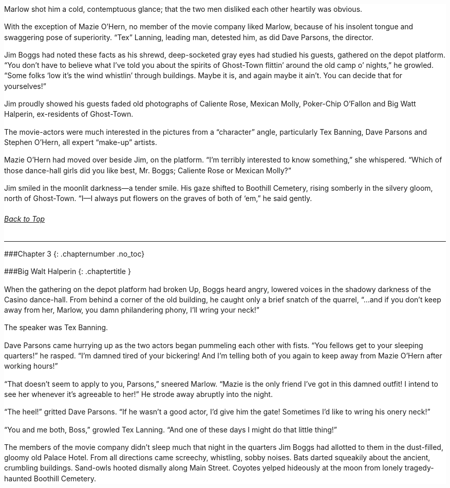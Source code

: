 Marlow shot him a cold, contemptuous glance; that the two men disliked each other heartily was obvious.

With the exception of Mazie O’Hern, no member of the movie company liked Marlow, because of his insolent tongue and swaggering pose of superiority. “Tex” Lanning, leading man, detested him, as did Dave Parsons, the director.

Jim Boggs had noted these facts as his shrewd, deep-socketed gray eyes had studied his guests, gathered on the depot platform. “You don’t have to believe what I’ve told you about the spirits of Ghost-Town flittin’ around the old camp o’ nights,” he growled. “Some folks ‘low it’s the wind whistlin’ through buildings. Maybe it is, and again maybe it ain’t. You can decide that for yourselves!”

Jim proudly showed his guests faded old photographs of Caliente Rose, Mexican Molly, Poker-Chip O’Fallon and Big Watt Halperin, ex-residents of Ghost-Town.

The movie-actors were much interested in the pictures from a “character” angle, particularly Tex Banning, Dave Parsons and Stephen O’Hern, all expert “make-up” artists.

Mazie O’Hern had moved over beside Jim, on the platform. “I’m terribly interested to know something,” she whispered. “Which of those dance-hall girls did you like best, Mr. Boggs; Caliente Rose or Mexican Molly?”

Jim smiled in the moonlit darkness—a tender smile. His gaze shifted to Boothill Cemetery, rising somberly in the silvery gloom, north of Ghost-Town. “I—I always put flowers on the graves of both of ‘em,” he said gently.

<h6 class="btt"><a href="#top">Back to Top</a></h6>
<hr>

###Chapter 3
{: .chapternumber .no_toc}

###Big Walt Halperin
{: .chaptertitle }

When the gathering on the depot platform had broken Up, Boggs heard angry, lowered voices in the shadowy darkness of the Casino dance-hall. From behind a corner of the old building, he caught only a brief snatch of the quarrel, “...and if you don’t keep away from her, Marlow, you damn philandering phony, I’ll wring your neck!”

The speaker was Tex Banning.

Dave Parsons came hurrying up as the two actors began pummeling each other with fists. “You fellows get to your sleeping quarters!” he rasped. “I’m damned tired of your bickering! And I’m telling both of you again to keep away from Mazie O’Hern after working hours!”

“That doesn’t seem to apply to you, Parsons,” sneered Marlow. “Mazie is the only friend I’ve got in this damned outfit! I intend to see her whenever it’s agreeable to her!” He strode away abruptly into the night.

“The heel!” gritted Dave Parsons. “If he wasn’t a good actor, I’d give him the gate! Sometimes I’d like to wring his onery neck!”

“You and me both, Boss,” growled Tex Lanning. “And one of these days I might do that little thing!”

The members of the movie company didn’t sleep much that night in the quarters Jim Boggs had allotted to them in the dust-filled, gloomy old Palace Hotel. From all directions came screechy, whistling, sobby noises. Bats darted squeakily about the ancient, crumbling buildings. Sand-owls hooted dismally along Main Street. Coyotes yelped hideously at the moon from lonely tragedy-haunted Boothill Cemetery.
